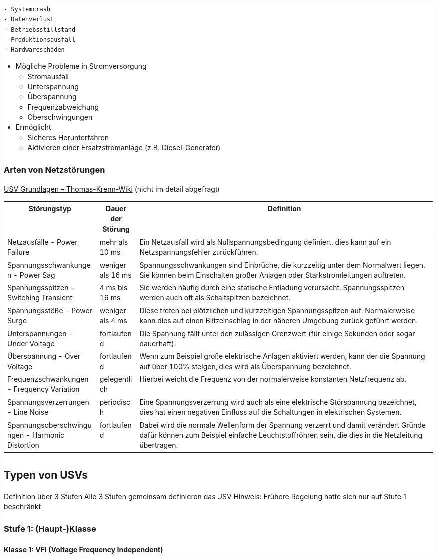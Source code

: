 	- Systemcrash
	- Datenverlust
	- Betriebsstillstand
	- Produktionsausfall
	- Hardwareschäden
- Mögliche Probleme in Stromversorgung
	- Stromausfall
	- Unterspannung
	- Überspannung
	- Frequenzabweichung
	- Oberschwingungen
- Ermöglicht
	- Sicheres Herunterfahren
	- Aktivieren einer Ersatzstromanlage (z.B. Diesel-Generator)
### Arten von Netzstörungen
[USV Grundlagen – Thomas-Krenn-Wiki](https://www.thomas-krenn.com/de/wiki/USV_Grundlagen) (nicht im detail abgefragt)

| Störungstyp                                     | Dauer der Störung | Definition                                                                                                                                                                            |
| ----------------------------------------------- | ----------------- | ------------------------------------------------------------------------------------------------------------------------------------------------------------------------------------- |
| Netzausfälle - Power Failure                    | mehr als 10 ms    | Ein Netzausfall wird als Nullspannungsbedingung definiert, dies kann auf ein Netzspannungsfehler zurückführen.                                                                        |
| Spannungsschwankungen - Power Sag               | weniger als 16 ms | Spannungsschwankungen sind Einbrüche, die kurzzeitig unter dem Normalwert liegen. Sie können beim Einschalten großer Anlagen oder Starkstromleitungen auftreten.                      |
| Spannungsspitzen - Switching Transient          | 4 ms bis 16 ms    | Sie werden häufig durch eine statische Entladung verursacht. Spannungsspitzen werden auch oft als Schaltspitzen bezeichnet.                                                           |
| Spannungsstöße - Power Surge                    | weniger als 4 ms  | Diese treten bei plötzlichen und kurzzeitigen Spannungsspitzen auf. Normalerweise kann dies auf einen Blitzeinschlag in der näheren Umgebung zurück geführt werden.                   |
| Unterspannungen - Under Voltage                 | fortlaufend       | Die Spannung fällt unter den zulässigen Grenzwert (für einige Sekunden oder sogar dauerhaft).                                                                                         |
| Überspannung - Over Voltage                     | fortlaufend       | Wenn zum Beispiel große elektrische Anlagen aktiviert werden, kann der die Spannung auf über 100% steigen, dies wird als Überspannung bezeichnet.                                     |
| Frequenzschwankungen - Frequency Variation      | gelegentlich      | Hierbei weicht die Frequenz von der normalerweise konstanten Netzfrequenz ab.                                                                                                         |
| Spannungsverzerrungen - Line Noise              | periodisch        | Eine Spannungsverzerrung wird auch als eine elektrische Störspannung bezeichnet, dies hat einen negativen Einfluss auf die Schaltungen in elektrischen Systemen.                      |
| Spannungsoberschwingungen - Harmonic Distortion | fortlaufend       | Dabei wird die normale Wellenform der Spannung verzerrt und damit verändert Gründe dafür können zum Beispiel einfache Leuchtstoffröhren sein, die dies in die Netzleitung übertragen. |

## Typen von USVs
Definition über 3 Stufen
Alle 3 Stufen gemeinsam definieren das USV
Hinweis: Frühere Regelung hatte sich nur auf Stufe 1 beschränkt
### Stufe 1: (Haupt-)Klasse
#### Klasse 1: VFI (Voltage Frequency Independent)